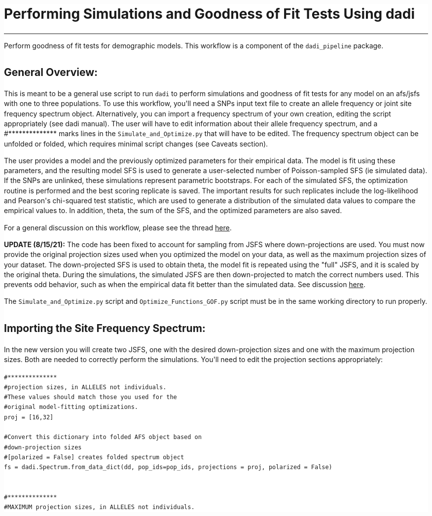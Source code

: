 # Performing Simulations and Goodness of Fit Tests Using dadi

---------------------------------

Perform goodness of fit tests for demographic models. This workflow is a component of the `dadi_pipeline` package.


## General Overview:

This is meant to be a general use script to run `dadi` to perform simulations and goodness of fit tests for any model on an afs/jsfs with one to three populations. To use this workflow, you'll need a SNPs input text file to create an allele frequency or joint site frequency spectrum object. Alternatively, you can import a frequency spectrum of your own creation, editing the script appropriately (see dadi manual). The user will have to edit information about their allele frequency spectrum, and a #************** marks lines in the `Simulate_and_Optimize.py` that will have to be edited. 
The frequency spectrum object can be unfolded or folded, which requires minimal script changes (see Caveats section).

The user provides a model and the previously optimized parameters for their empirical 
data. The model is fit using these parameters, and the resulting model SFS is used to
generate a user-selected number of Poisson-sampled SFS (ie simulated data). If the SNPs
are unlinked, these simulations represent parametric bootstraps. For each of 
the simulated SFS, the optimization routine is performed and the best scoring replicate
is saved. The important results for such replicates include the log-likelihood and 
Pearson's chi-squared test statistic, which are used to generate a distribution of the
simulated data values to compare the empirical values to. In addition, theta, the sum of 
the SFS, and the optimized parameters are also saved.

For a general discussion on this workflow, please see the thread [here](https://groups.google.com/forum/#!topic/dadi-user/cjBOopEhIlQ).

**UPDATE (8/15/21):** The code has been fixed to account for sampling from JSFS where 
down-projections are used. You must now provide the original projection sizes used when 
you optimized the model on your data, as well as the maximum projection sizes of your dataset. The down-projected SFS is used to obtain theta, the model fit is repeated using the "full" JSFS, and it is scaled by the original theta. During the simulations, the simulated JSFS are then down-projected to match the correct numbers used. This prevents odd behavior, such as when the empirical data fit better than the simulated data. See discussion [here](https://groups.google.com/g/dadi-user/c/kSszi_bTB0g/m/M4mZCtOSAAAJ).

The `Simulate_and_Optimize.py` script and `Optimize_Functions_GOF.py` script must be in the same working directory to run properly.

## Importing the Site Frequency Spectrum:
In the new version you will create two JSFS, one with the desired down-projection sizes and one with the maximum projection sizes. Both are needed to correctly perform the simulations. You'll need to edit the projection sections appropriately:
```
#**************
#projection sizes, in ALLELES not individuals.
#These values should match those you used for the
#original model-fitting optimizations.
proj = [16,32]

#Convert this dictionary into folded AFS object based on
#down-projection sizes
#[polarized = False] creates folded spectrum object
fs = dadi.Spectrum.from_data_dict(dd, pop_ids=pop_ids, projections = proj, polarized = False)


#**************
#MAXIMUM projection sizes, in ALLELES not individuals.
```